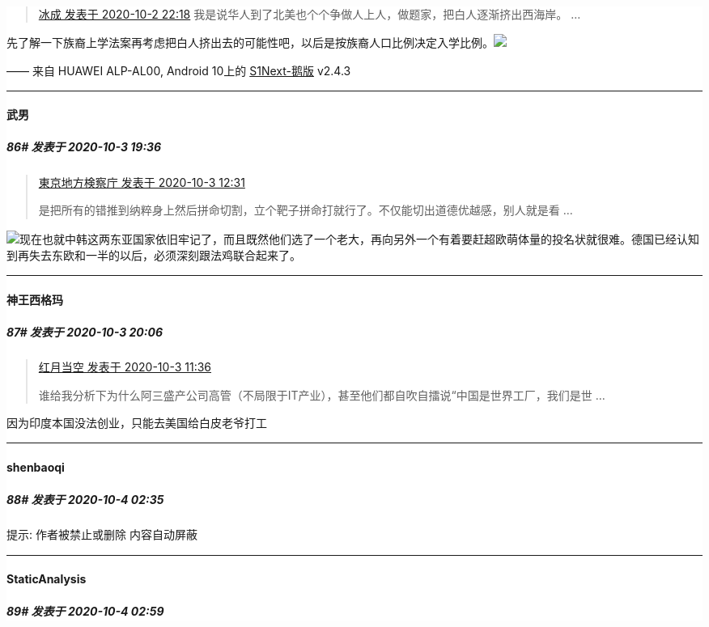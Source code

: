 
<blockquote><a href="httphttps://bbs.saraba1st.com/2b/forum.php?mod=redirect&amp;goto=findpost&amp;pid=48940289&amp;ptid=1963141" target="_blank">冰成 发表于 2020-10-2 22:18</a>
我是说华人到了北美也个个争做人上人，做题家，把白人逐渐挤出西海岸。 ...</blockquote>
先了解一下族裔上学法案再考虑把白人挤出去的可能性吧，以后是按族裔人口比例决定入学比例。<img src="https://static.saraba1st.com/image/smiley/face2017/037.png" referrerpolicy="no-referrer">

—— 来自 HUAWEI ALP-AL00, Android 10上的 [S1Next-鹅版](https://github.com/ykrank/S1-Next/releases) v2.4.3







*****

####  武男  
##### 86#       发表于 2020-10-3 19:36



<blockquote><a href="httphttps://bbs.saraba1st.com/2b/forum.php?mod=redirect&amp;goto=findpost&amp;pid=48939363&amp;ptid=1963141" target="_blank">東京地方検察庁 发表于 2020-10-3 12:31</a>

是把所有的错推到纳粹身上然后拼命切割，立个靶子拼命打就行了。不仅能切出道德优越感，别人就是看 ...</blockquote>
<img src="https://static.saraba1st.com/image/smiley/face2017/068.png" referrerpolicy="no-referrer">现在也就中韩这两东亚国家依旧牢记了，而且既然他们选了一个老大，再向另外一个有着要赶超欧萌体量的投名状就很难。德国已经认知到再失去东欧和一半的以后，必须深刻跟法鸡联合起来了。







*****

####  神王西格玛  
##### 87#       发表于 2020-10-3 20:06



<blockquote><a href="httphttps://bbs.saraba1st.com/2b/forum.php?mod=redirect&amp;goto=findpost&amp;pid=48938829&amp;ptid=1963141" target="_blank">红月当空 发表于 2020-10-3 11:36</a>

谁给我分析下为什么阿三盛产公司高管（不局限于IT产业），甚至他们都自吹自擂说“中国是世界工厂，我们是世 ...</blockquote>
因为印度本国没法创业，只能去美国给白皮老爷打工







*****

####  shenbaoqi  
##### 88#       发表于 2020-10-4 02:35

提示: 作者被禁止或删除 内容自动屏蔽



*****

####  StaticAnalysis  
##### 89#       发表于 2020-10-4 02:59
